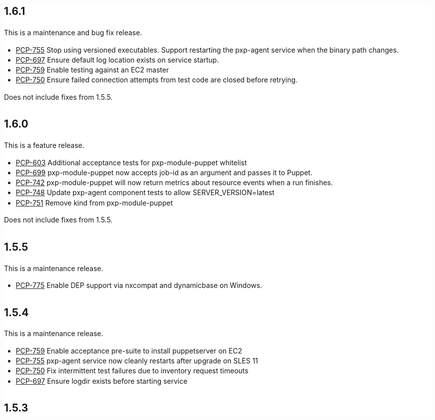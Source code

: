 ## 1.6.1

This is a maintenance and bug fix release.

* [PCP-755](https://tickets.puppetlabs.com/browse/PCP-755) Stop using versioned executables. Support
restarting the pxp-agent service when the binary path changes.
* [PCP-697](https://tickets.puppetlabs.com/browse/PCP-697) Ensure default log location exists on
service startup.
* [PCP-759](https://tickets.puppetlabs.com/browse/PCP-759) Enable testing against an EC2 master
* [PCP-750](https://tickets.puppetlabs.com/browse/PCP-750) Ensure failed connection attempts from test
code are closed before retrying.

Does not include fixes from 1.5.5.

## 1.6.0

This is a feature release.

* [PCP-603](https://tickets.puppetlabs.com/browse/PCP-603) Additional acceptance tests for pxp-module-puppet whitelist
* [PCP-699](https://tickets.puppetlabs.com/browse/PCP-699) pxp-module-puppet now accepts job-id as an argument and passes it to Puppet.
* [PCP-742](https://tickets.puppetlabs.com/browse/PCP-742) pxp-module-puppet will now return metrics about resource events when a run finishes.
* [PCP-748](https://tickets.puppetlabs.com/browse/PCP-748) Update pxp-agent component tests to allow SERVER_VERSION=latest
* [PCP-751](https://tickets.puppetlabs.com/browse/PCP-751) Remove kind from pxp-module-puppet

Does not include fixes from 1.5.5.

## 1.5.5

This is a maintenance release.

* [PCP-775](https://tickets.puppetlabs.com/browse/PCP-775) Enable DEP support via nxcompat and dynamicbase on Windows.

## 1.5.4

This is a maintenance release.

* [PCP-759](https://tickets.puppetlabs.com/browse/PCP-759) Enable acceptance pre-suite to install puppetserver on EC2
* [PCP-755](https://tickets.puppetlabs.com/browse/PCP-755) pxp-agent service now cleanly restarts after upgrade on SLES 11
* [PCP-750](https://tickets.puppetlabs.com/browse/PCP-750) Fix intermittent test failures due to inventory request timeouts
* [PCP-697](https://tickets.puppetlabs.com/browse/PCP-697) Ensure logdir exists before starting service

## 1.5.3
